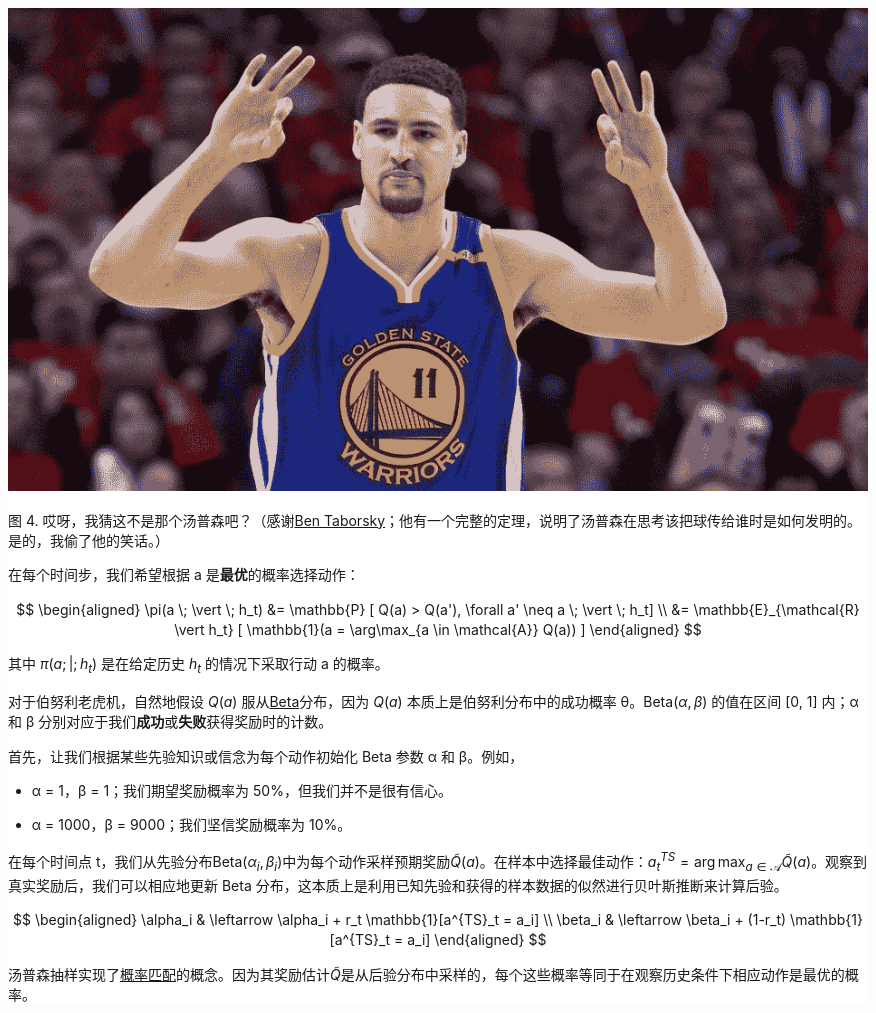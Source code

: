![](img/3eedd17dfeb10d3f934660fb1bc589d9.png)

图 4\. 哎呀，我猜这不是那个汤普森吧？（感谢[Ben Taborsky](https://www.linkedin.com/in/benjamin-taborsky)；他有一个完整的定理，说明了汤普森在思考该把球传给谁时是如何发明的。是的，我偷了他的笑话。）

在每个时间步，我们希望根据 a 是**最优**的概率选择动作：

$$ \begin{aligned} \pi(a \; \vert \; h_t) &= \mathbb{P} [ Q(a) > Q(a'), \forall a' \neq a \; \vert \; h_t] \\ &= \mathbb{E}_{\mathcal{R} \vert h_t} [ \mathbb{1}(a = \arg\max_{a \in \mathcal{A}} Q(a)) ] \end{aligned} $$

其中 $\pi(a ; \vert ; h_t)$ 是在给定历史 $h_t$ 的情况下采取行动 a 的概率。

对于伯努利老虎机，自然地假设 $Q(a)$ 服从[Beta](https://en.wikipedia.org/wiki/Beta_distribution)分布，因为 $Q(a)$ 本质上是伯努利分布中的成功概率 θ。$\text{Beta}(\alpha, \beta)$ 的值在区间 [0, 1] 内；α 和 β 分别对应于我们**成功**或**失败**获得奖励时的计数。

首先，让我们根据某些先验知识或信念为每个动作初始化 Beta 参数 α 和 β。例如，

+   α = 1，β = 1；我们期望奖励概率为 50%，但我们并不是很有信心。

+   α = 1000，β = 9000；我们坚信奖励概率为 10%。

在每个时间点 t，我们从先验分布$\text{Beta}(\alpha_i, \beta_i)$中为每个动作采样预期奖励$\tilde{Q}(a)$。在样本中选择最佳动作：$a^{TS}_t = \arg\max_{a \in \mathcal{A}} \tilde{Q}(a)$。观察到真实奖励后，我们可以相应地更新 Beta 分布，这本质上是利用已知先验和获得的样本数据的似然进行贝叶斯推断来计算后验。

$$ \begin{aligned} \alpha_i & \leftarrow \alpha_i + r_t \mathbb{1}[a^{TS}_t = a_i] \\ \beta_i & \leftarrow \beta_i + (1-r_t) \mathbb{1}[a^{TS}_t = a_i] \end{aligned} $$

汤普森抽样实现了[概率匹配](https://en.wikipedia.org/wiki/Probability_matching)的概念。因为其奖励估计$\tilde{Q}$是从后验分布中采样的，每个这些概率等同于在观察历史条件下相应动作是最优的概率。 
